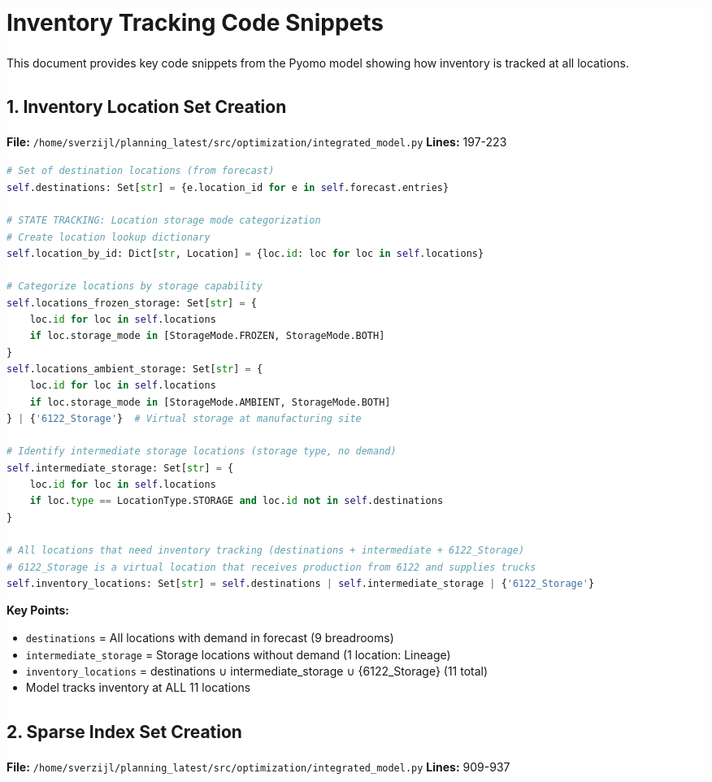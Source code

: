 # Inventory Tracking Code Snippets

This document provides key code snippets from the Pyomo model showing how inventory is tracked at all locations.

## 1. Inventory Location Set Creation

**File:** `/home/sverzijl/planning_latest/src/optimization/integrated_model.py`
**Lines:** 197-223

```python
# Set of destination locations (from forecast)
self.destinations: Set[str] = {e.location_id for e in self.forecast.entries}

# STATE TRACKING: Location storage mode categorization
# Create location lookup dictionary
self.location_by_id: Dict[str, Location] = {loc.id: loc for loc in self.locations}

# Categorize locations by storage capability
self.locations_frozen_storage: Set[str] = {
    loc.id for loc in self.locations
    if loc.storage_mode in [StorageMode.FROZEN, StorageMode.BOTH]
}
self.locations_ambient_storage: Set[str] = {
    loc.id for loc in self.locations
    if loc.storage_mode in [StorageMode.AMBIENT, StorageMode.BOTH]
} | {'6122_Storage'}  # Virtual storage at manufacturing site

# Identify intermediate storage locations (storage type, no demand)
self.intermediate_storage: Set[str] = {
    loc.id for loc in self.locations
    if loc.type == LocationType.STORAGE and loc.id not in self.destinations
}

# All locations that need inventory tracking (destinations + intermediate + 6122_Storage)
# 6122_Storage is a virtual location that receives production from 6122 and supplies trucks
self.inventory_locations: Set[str] = self.destinations | self.intermediate_storage | {'6122_Storage'}
```

**Key Points:**
- `destinations` = All locations with demand in forecast (9 breadrooms)
- `intermediate_storage` = Storage locations without demand (1 location: Lineage)
- `inventory_locations` = destinations ∪ intermediate_storage ∪ {6122_Storage} (11 total)
- Model tracks inventory at ALL 11 locations

## 2. Sparse Index Set Creation

**File:** `/home/sverzijl/planning_latest/src/optimization/integrated_model.py`
**Lines:** 909-937
